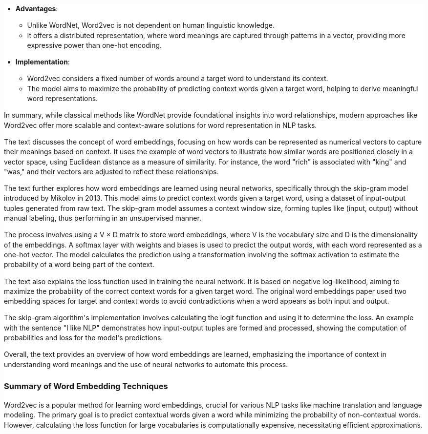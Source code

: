 - **Advantages**:
  - Unlike WordNet, Word2vec is not dependent on human linguistic knowledge.
  - It offers a distributed representation, where word meanings are captured through patterns in a vector, providing more expressive power than one-hot encoding.

- **Implementation**:
  - Word2vec considers a fixed number of words around a target word to understand its context.
  - The model aims to maximize the probability of predicting context words given a target word, helping to derive meaningful word representations.

In summary, while classical methods like WordNet provide foundational insights into word relationships, modern approaches like Word2vec offer more scalable and context-aware solutions for word representation in NLP tasks.



The text discusses the concept of word embeddings, focusing on how words can be represented as numerical vectors to capture their meanings based on context. It uses the example of word vectors to illustrate how similar words are positioned closely in a vector space, using Euclidean distance as a measure of similarity. For instance, the word "rich" is associated with "king" and "was," and their vectors are adjusted to reflect these relationships.

The text further explores how word embeddings are learned using neural networks, specifically through the skip-gram model introduced by Mikolov in 2013. This model aims to predict context words given a target word, using a dataset of input-output tuples generated from raw text. The skip-gram model assumes a context window size, forming tuples like (input, output) without manual labeling, thus performing in an unsupervised manner.

The process involves using a V × D matrix to store word embeddings, where V is the vocabulary size and D is the dimensionality of the embeddings. A softmax layer with weights and biases is used to predict the output words, with each word represented as a one-hot vector. The model calculates the prediction using a transformation involving the softmax activation to estimate the probability of a word being part of the context.

The text also explains the loss function used in training the neural network. It is based on negative log-likelihood, aiming to maximize the probability of the correct context words for a given target word. The original word embeddings paper used two embedding spaces for target and context words to avoid contradictions when a word appears as both input and output.

The skip-gram algorithm's implementation involves calculating the logit function and using it to determine the loss. An example with the sentence "I like NLP" demonstrates how input-output tuples are formed and processed, showing the computation of probabilities and loss for the model's predictions.

Overall, the text provides an overview of how word embeddings are learned, emphasizing the importance of context in understanding word meanings and the use of neural networks to automate this process.




### Summary of Word Embedding Techniques

Word2vec is a popular method for learning word embeddings, crucial for various NLP tasks like machine translation and language modeling. The primary goal is to predict contextual words given a word while minimizing the probability of non-contextual words. However, calculating the loss function for large vocabularies is computationally expensive, necessitating efficient approximations.
